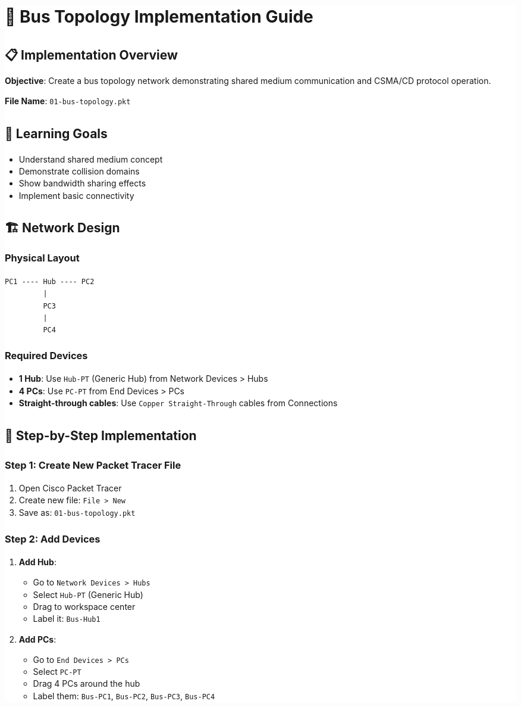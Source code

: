 # 🚌 Bus Topology Implementation Guide

## 📋 Implementation Overview

**Objective**: Create a bus topology network demonstrating shared medium communication and CSMA/CD protocol operation.

**File Name**: `01-bus-topology.pkt`

## 🎯 Learning Goals

- Understand shared medium concept
- Demonstrate collision domains
- Show bandwidth sharing effects
- Implement basic connectivity

## 🏗️ Network Design

### Physical Layout
```
PC1 ---- Hub ---- PC2
         |
         PC3
         |
         PC4
```

### Required Devices
- **1 Hub**: Use `Hub-PT` (Generic Hub) from Network Devices > Hubs
- **4 PCs**: Use `PC-PT` from End Devices > PCs  
- **Straight-through cables**: Use `Copper Straight-Through` cables from Connections

## 🔧 Step-by-Step Implementation

### Step 1: Create New Packet Tracer File
1. Open Cisco Packet Tracer
2. Create new file: `File > New`
3. Save as: `01-bus-topology.pkt`

### Step 2: Add Devices
1. **Add Hub**:
   - Go to `Network Devices > Hubs`
   - Select `Hub-PT` (Generic Hub)
   - Drag to workspace center
   - Label it: `Bus-Hub1`

2. **Add PCs**:
   - Go to `End Devices > PCs`
   - Select `PC-PT`
   - Drag 4 PCs around the hub
   - Label them: `Bus-PC1`, `Bus-PC2`, `Bus-PC3`, `Bus-PC4`
